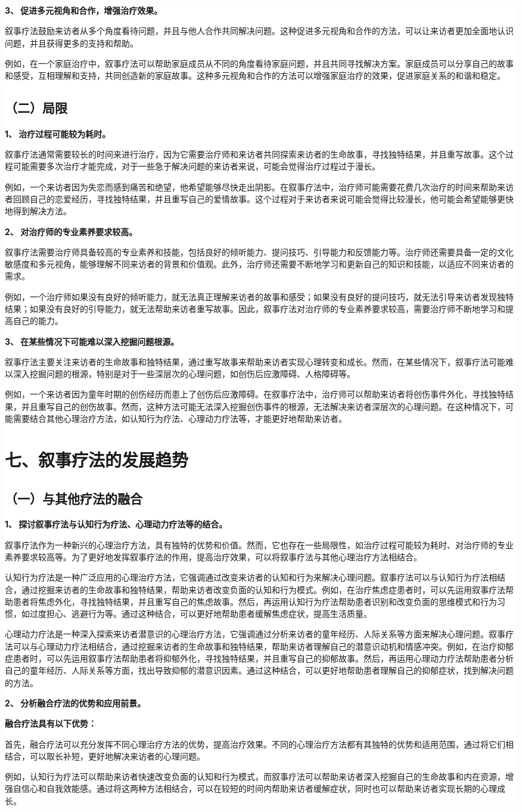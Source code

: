 **3、 促进多元视角和合作，增强治疗效果。** 

叙事疗法鼓励来访者从多个角度看待问题，并且与他人合作共同解决问题。这种促进多元视角和合作的方法，可以让来访者更加全面地认识问题，并且获得更多的支持和帮助。

例如，在一个家庭治疗中，叙事疗法可以帮助家庭成员从不同的角度看待家庭问题，并且共同寻找解决方案。家庭成员可以分享自己的故事和感受，互相理解和支持，共同创造新的家庭故事。这种多元视角和合作的方法可以增强家庭治疗的效果，促进家庭关系的和谐和稳定。

## （二）局限

**1、 治疗过程可能较为耗时。** 

叙事疗法通常需要较长的时间来进行治疗，因为它需要治疗师和来访者共同探索来访者的生命故事，寻找独特结果，并且重写故事。这个过程可能需要多次治疗才能完成，对于一些急于解决问题的来访者来说，可能会觉得治疗过程过于漫长。

例如，一个来访者因为失恋而感到痛苦和绝望，他希望能够尽快走出阴影。在叙事疗法中，治疗师可能需要花费几次治疗的时间来帮助来访者回顾自己的恋爱经历，寻找独特结果，并且重写自己的爱情故事。这个过程对于来访者来说可能会觉得比较漫长，他可能会希望能够更快地得到解决方法。

**2、 对治疗师的专业素养要求较高。** 

叙事疗法需要治疗师具备较高的专业素养和技能，包括良好的倾听能力、提问技巧、引导能力和反馈能力等。治疗师还需要具备一定的文化敏感度和多元视角，能够理解不同来访者的背景和价值观。此外，治疗师还需要不断地学习和更新自己的知识和技能，以适应不同来访者的需求。

例如，一个治疗师如果没有良好的倾听能力，就无法真正理解来访者的故事和感受；如果没有良好的提问技巧，就无法引导来访者发现独特结果；如果没有良好的引导能力，就无法帮助来访者重写故事。因此，叙事疗法对治疗师的专业素养要求较高，需要治疗师不断地学习和提高自己的能力。

**3、 在某些情况下可能难以深入挖掘问题根源。** 

叙事疗法主要关注来访者的生命故事和独特结果，通过重写故事来帮助来访者实现心理转变和成长。然而，在某些情况下，叙事疗法可能难以深入挖掘问题的根源，特别是对于一些深层次的心理问题，如创伤后应激障碍、人格障碍等。

例如，一个来访者因为童年时期的创伤经历而患上了创伤后应激障碍。在叙事疗法中，治疗师可以帮助来访者将创伤事件外化，寻找独特结果，并且重写自己的创伤故事。然而，这种方法可能无法深入挖掘创伤事件的根源，无法解决来访者深层次的心理问题。在这种情况下，可能需要结合其他心理治疗方法，如认知行为疗法、心理动力疗法等，才能更好地帮助来访者。

# 七、叙事疗法的发展趋势

## （一）与其他疗法的融合

**1、 探讨叙事疗法与认知行为疗法、心理动力疗法等的结合。** 

叙事疗法作为一种新兴的心理治疗方法，具有独特的优势和价值。然而，它也存在一些局限性，如治疗过程可能较为耗时、对治疗师的专业素养要求较高等。为了更好地发挥叙事疗法的作用，提高治疗效果，可以将叙事疗法与其他心理治疗方法相结合。

认知行为疗法是一种广泛应用的心理治疗方法，它强调通过改变来访者的认知和行为来解决心理问题。叙事疗法可以与认知行为疗法相结合，通过挖掘来访者的生命故事和独特结果，帮助来访者改变负面的认知和行为模式。例如，在治疗焦虑症患者时，可以先运用叙事疗法帮助患者将焦虑外化，寻找独特结果，并且重写自己的焦虑故事。然后，再运用认知行为疗法帮助患者识别和改变负面的思维模式和行为习惯，如过度担心、逃避行为等。通过这种结合，可以更好地帮助患者缓解焦虑症状，提高生活质量。

心理动力疗法是一种深入探索来访者潜意识的心理治疗方法，它强调通过分析来访者的童年经历、人际关系等方面来解决心理问题。叙事疗法可以与心理动力疗法相结合，通过挖掘来访者的生命故事和独特结果，帮助来访者理解自己的潜意识动机和情感冲突。例如，在治疗抑郁症患者时，可以先运用叙事疗法帮助患者将抑郁外化，寻找独特结果，并且重写自己的抑郁故事。然后，再运用心理动力疗法帮助患者分析自己的童年经历、人际关系等方面，找出导致抑郁的潜意识因素。通过这种结合，可以更好地帮助患者理解自己的抑郁症状，找到解决问题的方法。

**2、 分析融合疗法的优势和应用前景。** 

**融合疗法具有以下优势：** 

首先，融合疗法可以充分发挥不同心理治疗方法的优势，提高治疗效果。不同的心理治疗方法都有其独特的优势和适用范围，通过将它们相结合，可以取长补短，更好地解决来访者的心理问题。

例如，认知行为疗法可以帮助来访者快速改变负面的认知和行为模式，而叙事疗法可以帮助来访者深入挖掘自己的生命故事和内在资源，增强自信心和自我效能感。通过将这两种方法相结合，可以在较短的时间内帮助来访者缓解症状，同时也可以帮助来访者实现长期的心理成长。
